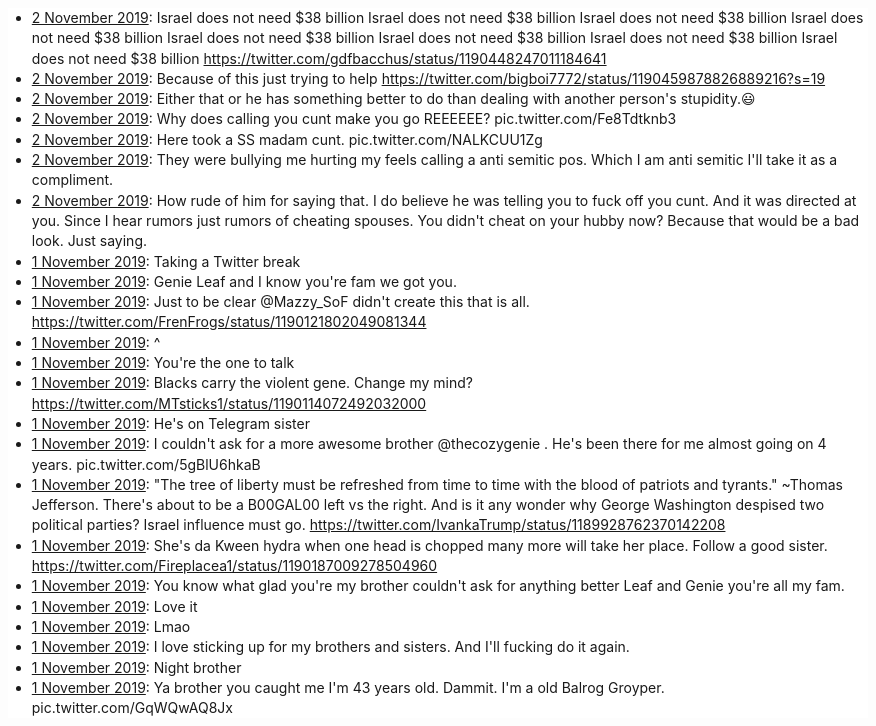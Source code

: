 * [ 2 November 2019](https://web.archive.org/web/20191102031542/https://twitter.com/FrenFrogs/status/1190463911172005889): Israel does not need $38 billion Israel does not need $38 billion  Israel does not need $38 billion Israel does not need $38 billion  Israel does not need $38 billion Israel does not need $38 billion  Israel does not need $38 billion Israel does not need $38 billion https://twitter.com/gdfbacchus/status/1190448247011184641 
* [ 2 November 2019](https://web.archive.org/web/20191102031144/https://twitter.com/FrenFrogs/status/1190463805530071042): Because of this just trying to help https://twitter.com/bigboi7772/status/1190459878826889216?s=19 
* [ 2 November 2019](https://web.archive.org/web/20191102030502/https://twitter.com/FrenFrogs/status/1190463633957912577): Either that or he has something better to do than dealing with another person's stupidity.😃 
* [ 2 November 2019](https://web.archive.org/web/20191102030428/https://twitter.com/FrenFrogs/status/1190462750503272448): Why does calling you cunt make you go REEEEEE? pic.twitter.com/Fe8Tdtknb3 
* [ 2 November 2019](https://web.archive.org/web/20191102025227/https://twitter.com/FrenFrogs/status/1190460781411721216): Here took a SS madam cunt. pic.twitter.com/NALKCUU1Zg 
* [ 2 November 2019](https://web.archive.org/web/20191102024600/https://twitter.com/FrenFrogs/status/1190458471558205440): They were bullying me hurting my feels calling a anti semitic pos. Which I am anti semitic I'll take it as a compliment. 
* [ 2 November 2019](https://web.archive.org/web/20191102024321/https://twitter.com/FrenFrogs/status/1190455394847444996): How rude of him for saying that. I do believe he was telling you to fuck off you cunt. And it was directed at you. Since I hear rumors just rumors of cheating spouses. You didn't cheat on your hubby now? Because that would be a bad look. Just saying. 
* [ 1 November 2019](https://web.archive.org/web/20191101213753/https://twitter.com/FrenFrogs/status/1190380095795388416): Taking a Twitter break 
* [ 1 November 2019](https://web.archive.org/web/20191101214707/https://twitter.com/FrenFrogs/status/1190379817398439938): Genie Leaf and I know you're fam we got you. 
* [ 1 November 2019](https://web.archive.org/web/20191101151838/https://twitter.com/FrenFrogs/status/1190279564104126466): Just to be clear  @Mazzy_SoF  didn't create this that is all. https://twitter.com/FrenFrogs/status/1190121802049081344 
* [ 1 November 2019](https://web.archive.org/web/20191101152616/https://twitter.com/FrenFrogs/status/1190278745644552192): ^ 
* [ 1 November 2019](https://web.archive.org/web/20191101144551/https://twitter.com/FrenFrogs/status/1190271625213513729): You're the one to talk 
* [ 1 November 2019](https://web.archive.org/web/20191101121701/https://twitter.com/FrenFrogs/status/1190232533813710848): Blacks carry the violent gene. Change my mind? https://twitter.com/MTsticks1/status/1190114072492032000 
* [ 1 November 2019](https://web.archive.org/web/20191101115459/https://twitter.com/FrenFrogs/status/1190231837576065024): He's on Telegram sister 
* [ 1 November 2019](https://web.archive.org/web/20191101113720/https://twitter.com/FrenFrogs/status/1190227196800929793): I couldn't ask for a more awesome brother  @thecozygenie . He's been there for me almost going on 4 years. pic.twitter.com/5gBlU6hkaB 
* [ 1 November 2019](https://web.archive.org/web/20191101102201/https://twitter.com/FrenFrogs/status/1190210763752787968): "The tree of liberty must be refreshed from time to time with the blood of patriots and tyrants." ~Thomas Jefferson. There's about to be a B00GAL00 left vs the right. And is it any wonder why George Washington despised two political parties? Israel influence must go. https://twitter.com/IvankaTrump/status/1189928762370142208 
* [ 1 November 2019](https://web.archive.org/web/20191101100843/https://twitter.com/FrenFrogs/status/1190204708972941312): She's da Kween hydra when one head is chopped many more will take her place. Follow a good sister. https://twitter.com/Fireplacea1/status/1190187009278504960 
* [ 1 November 2019](https://web.archive.org/web/20191101095700/https://twitter.com/FrenFrogs/status/1190203939578269698): You know what glad you're my brother couldn't ask for anything better Leaf and Genie you're all my fam. 
* [ 1 November 2019](https://web.archive.org/web/20191101095423/https://twitter.com/FrenFrogs/status/1190203180610510849): Love it 
* [ 1 November 2019](https://web.archive.org/web/20191101094108/https://twitter.com/FrenFrogs/status/1190199305337888773): Lmao 
* [ 1 November 2019](https://web.archive.org/web/20191101093638/https://twitter.com/FrenFrogs/status/1190198551873085440): I love sticking up for my brothers and sisters. And I'll fucking do it again. 
* [ 1 November 2019](https://web.archive.org/web/20191101092449/https://twitter.com/FrenFrogs/status/1190196831034044416): Night brother 
* [ 1 November 2019](https://web.archive.org/web/20191101091723/https://twitter.com/FrenFrogs/status/1190194228204204032): Ya brother you caught me I'm 43 years old. Dammit. I'm a old Balrog Groyper. pic.twitter.com/GqWQwAQ8Jx 